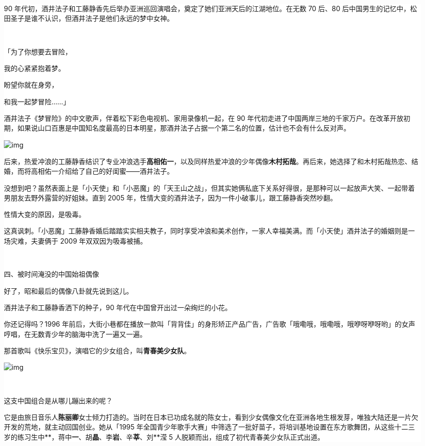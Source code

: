 
90 年代初，酒井法子和工藤静香先后举办亚洲巡回演唱会，奠定了她们亚洲天后的江湖地位。在无数 70 后、80 后中国男生的记忆中，松田圣子是谁不认识，但酒井法子是他们永远的梦中女神。


 


「为了你想要去冒险，


我的心紧紧抱着梦。


盼望你就在身旁，


和我一起梦冒险……」


酒井法子《梦冒险》的中文歌声，伴着松下彩色电视机、家用录像机一起，在 90 年代初走进了中国两岸三地的千家万户。在改革开放初期，如果说山口百惠是中国知名度最高的日本明星，那酒井法子占据一个第二名的位置，估计也不会有什么反对声。


![img](https://pic4.zhimg.com/v2-37a6a735301f0077305e8ea994a1452c.webp)

后来，热爱冲浪的工藤静香结识了专业冲浪选手**高相佑一**，以及同样热爱冲浪的少年偶像**木村拓哉**。再后来，她选择了和木村拓哉热恋、结婚，而将高相佑一介绍给了自己的好闺蜜——酒井法子。


没想到吧？虽然表面上是「小天使」和「小恶魔」的「天王山之战」，但其实她俩私底下关系好得很，是那种可以一起放声大笑、一起带着男朋友去野外露营的好姐妹。直到 2005 年，性情大变的酒井法子，因为一件小破事儿，跟工藤静香突然吵翻。


性情大变的原因，是吸毒。


这真讽刺。「小恶魔」工藤静香婚后踏踏实实相夫教子，同时享受冲浪和美术创作，一家人幸福美满。而「小天使」酒井法子的婚姻则是一场灾难，夫妻俩于 2009 年双双因为吸毒被捕。


 


四、被时间淹没的中国始祖偶像


  




好了，昭和最后的偶像八卦就先说到这儿。


酒井法子和工藤静香洒下的种子，90 年代在中国曾开出过一朵绚烂的小花。


你还记得吗？1996 年前后，大街小巷都在播放一款叫「背背佳」的身形矫正产品广告，广告歌「哦嘞哦，哦嘞哦，哦咿呀咿呀哟」的女声哼唱，在无数青少年的脑海中洗了一遍又一遍。


那首歌叫《快乐宝贝》，演唱它的少女组合，叫**青春美少女队**。


![img](https://pic3.zhimg.com/v2-27999a122290e90fc5309895fbf9d6fd.webp)

 


这支中国组合是从哪儿蹦出来的呢？


它是由旅日音乐人**陈丽卿**女士倾力打造的。当时在日本已功成名就的陈女士，看到少女偶像文化在亚洲各地生根发芽，唯独大陆还是一片欠开发的荒地，就主动回国创业。她从「1995 年全国青少年歌手大赛」中筛选了一批好苗子，将培训基地设置在东方歌舞团，从这些十二三岁的练习生中**，蒋中**一**、胡**晶**、李**岩**、辛**莘**、刘**滢 5 人脱颖而出，组成了初代青春美少女队正式出道。
